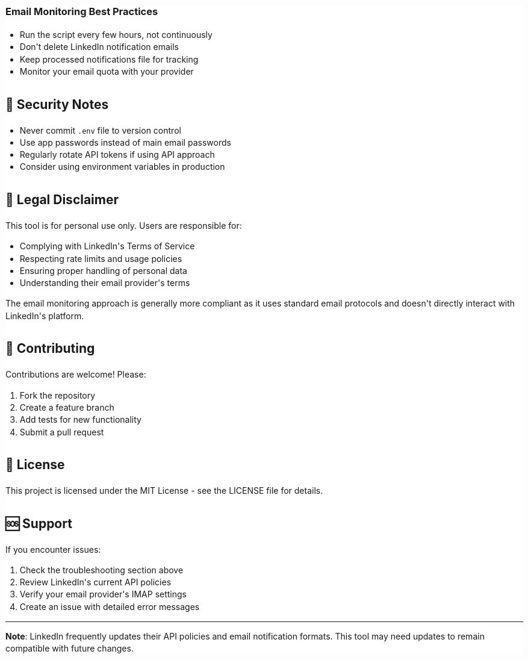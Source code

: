 ### Email Monitoring Best Practices
- Run the script every few hours, not continuously
- Don't delete LinkedIn notification emails
- Keep processed notifications file for tracking
- Monitor your email quota with your provider

## 🔐 Security Notes

- Never commit `.env` file to version control
- Use app passwords instead of main email passwords
- Regularly rotate API tokens if using API approach
- Consider using environment variables in production

## 📜 Legal Disclaimer

This tool is for personal use only. Users are responsible for:
- Complying with LinkedIn's Terms of Service
- Respecting rate limits and usage policies
- Ensuring proper handling of personal data
- Understanding their email provider's terms

The email monitoring approach is generally more compliant as it uses standard email protocols and doesn't directly interact with LinkedIn's platform.

## 🤝 Contributing

Contributions are welcome! Please:
1. Fork the repository
2. Create a feature branch
3. Add tests for new functionality
4. Submit a pull request

## 📄 License

This project is licensed under the MIT License - see the LICENSE file for details.

## 🆘 Support

If you encounter issues:
1. Check the troubleshooting section above
2. Review LinkedIn's current API policies
3. Verify your email provider's IMAP settings
4. Create an issue with detailed error messages

---

**Note**: LinkedIn frequently updates their API policies and email notification formats. This tool may need updates to remain compatible with future changes.

